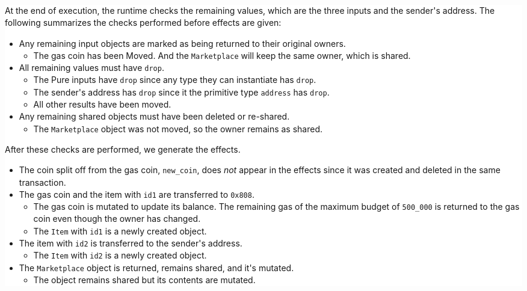At the end of execution, the runtime checks the remaining values, which are the three inputs and
the sender's address. The following summarizes the checks performed before effects are given:

- Any remaining input objects are marked as being returned to their original owners.
  - The gas coin has been Moved. And the `Marketplace` will keep the same owner, which is shared.
- All remaining values must have `drop`.
  - The Pure inputs have `drop` since any type they can instantiate has `drop`.
  - The sender's address has `drop` since it the primitive type `address` has `drop`.
  - All other results have been moved.
- Any remaining shared objects must have been deleted or re-shared.
  - The `Marketplace` object was not moved, so the owner remains as shared.

After these checks are performed, we generate the effects.

- The coin split off from the gas coin, `new_coin`, does _not_ appear in the effects since it was created and deleted in the same transaction.
- The gas coin and the item with `id1` are transferred to `0x808`.
  - The gas coin is mutated to update its balance. The remaining gas of the maximum budget of `500_000` is returned to the gas coin even though the owner has changed.
  - The `Item` with `id1` is a newly created object.
- The item with `id2` is transferred to the sender's address.
  - The `Item` with `id2` is a newly created object.
- The `Marketplace` object is returned, remains shared, and it's mutated.
  - The object remains shared but its contents are mutated.
